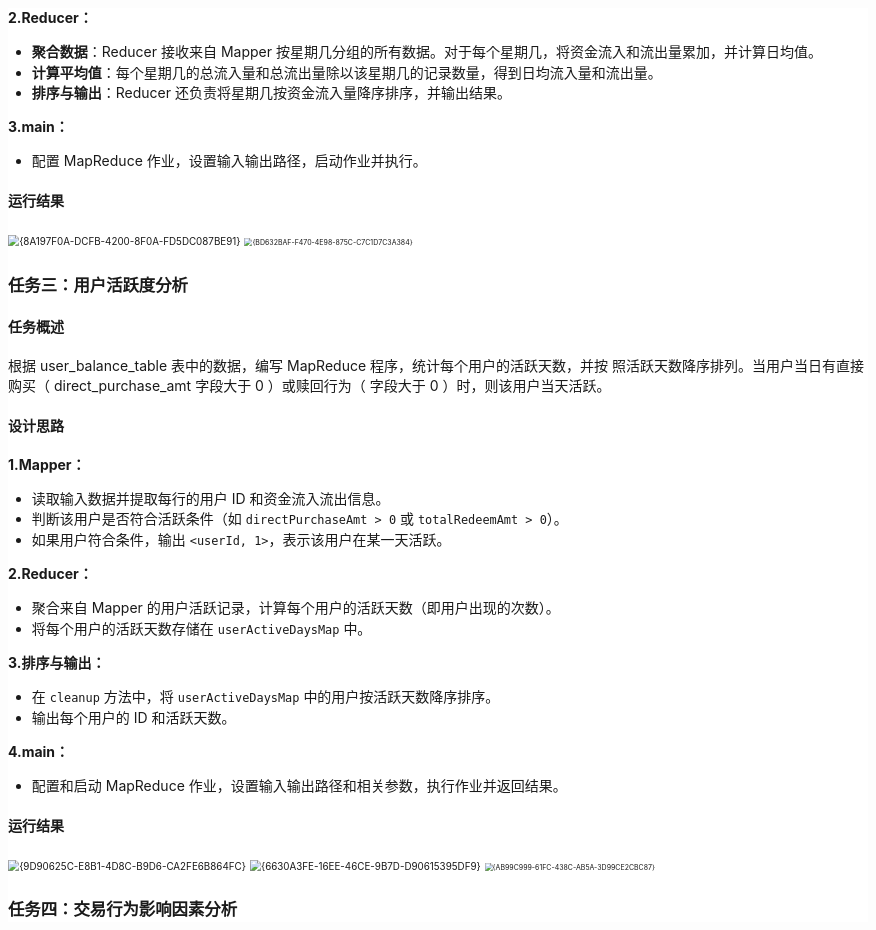 **2.Reducer：**

- **聚合数据**：Reducer 接收来自 Mapper 按星期几分组的所有数据。对于每个星期几，将资金流入和流出量累加，并计算日均值。
- **计算平均值**：每个星期几的总流入量和总流出量除以该星期几的记录数量，得到日均流入量和流出量。
- **排序与输出**：Reducer 还负责将星期几按资金流入量降序排序，并输出结果。

**3.main：**

- 配置 MapReduce 作业，设置输入输出路径，启动作业并执行。

#### 运行结果

<img src="D:\各种课程资料\大三上\金融大数据\实验\实验二\实验报告\{8A197F0A-DCFB-4200-8F0A-FD5DC087BE91}.png" alt="{8A197F0A-DCFB-4200-8F0A-FD5DC087BE91}" style="zoom:70%;" />

<img src="D:\各种课程资料\大三上\金融大数据\实验\实验二\实验报告\{BD632BAF-F470-4E98-875C-C7C1D7C3A384}.png" alt="{BD632BAF-F470-4E98-875C-C7C1D7C3A384}" style="zoom:50%;" />



### 任务三：用户活跃度分析 

#### 任务概述

根据 user_balance_table  表中的数据，编写 MapReduce 程序，统计每个⽤户的活跃天数，并按 照活跃天数降序排列。当⽤户当⽇有直接购买（ direct_purchase_amt  字段⼤于 0 ）或赎回⾏为（ 字段⼤于 0 ）时，则该⽤户当天活跃。

#### 设计思路

**1.Mapper：**

- 读取输入数据并提取每行的用户 ID 和资金流入流出信息。
- 判断该用户是否符合活跃条件（如 `directPurchaseAmt > 0` 或 `totalRedeemAmt > 0`）。
- 如果用户符合条件，输出 `<userId, 1>`，表示该用户在某一天活跃。

**2.Reducer：**

- 聚合来自 Mapper 的用户活跃记录，计算每个用户的活跃天数（即用户出现的次数）。
- 将每个用户的活跃天数存储在 `userActiveDaysMap` 中。

**3.排序与输出：**

- 在 `cleanup` 方法中，将 `userActiveDaysMap` 中的用户按活跃天数降序排序。
- 输出每个用户的 ID 和活跃天数。

**4.main：**

- 配置和启动 MapReduce 作业，设置输入输出路径和相关参数，执行作业并返回结果。

#### 运行结果

<img src="D:\各种课程资料\大三上\金融大数据\实验\实验二\实验报告\{9D90625C-E8B1-4D8C-B9D6-CA2FE6B864FC}.png" alt="{9D90625C-E8B1-4D8C-B9D6-CA2FE6B864FC}" style="zoom:70%;" />

<img src="D:\各种课程资料\大三上\金融大数据\实验\实验二\实验报告\{6630A3FE-16EE-46CE-9B7D-D90615395DF9}.png" alt="{6630A3FE-16EE-46CE-9B7D-D90615395DF9}" style="zoom:70%;" />

<img src="D:\各种课程资料\大三上\金融大数据\实验\实验二\实验报告\{AB99C999-61FC-438C-AB5A-3D99CE2CBC87}.png" alt="{AB99C999-61FC-438C-AB5A-3D99CE2CBC87}" style="zoom:50%;" />



### 任务四：交易行为影响因素分析
